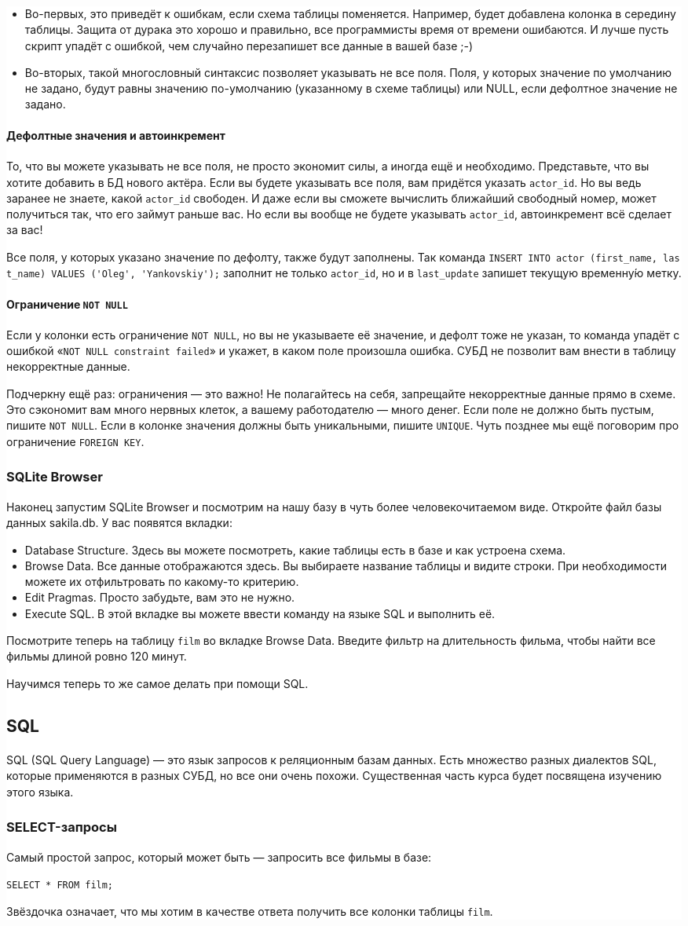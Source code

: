 * Во-первых, это приведёт к ошибкам, если схема таблицы поменяется. Например, будет добавлена колонка в середину таблицы. Защита от дурака это хорошо и правильно, все программисты время от времени ошибаются. И лучше пусть скрипт упадёт с ошибкой, чем случайно перезапишет все данные в вашей базе ;-)

* Во-вторых, такой многословный синтаксис позволяет указывать не все поля. Поля, у которых значение по умолчанию не задано, будут равны значению по-умолчанию (указанному в схеме таблицы) или NULL, если дефолтное значение не задано.

#### Дефолтные значения и автоинкремент
То, что вы можете указывать не все поля, не просто экономит силы, а иногда ещё и необходимо. Представьте, что вы хотите добавить в БД нового актёра. Если вы будете указывать все поля, вам придётся указать `actor_id`. Но вы ведь заранее не знаете, какой `actor_id` свободен. И даже если вы сможете вычислить ближайший свободный номер, может получиться так, что его займут раньше вас. Но если вы вообще не будете указывать `actor_id`, автоинкремент всё сделает за вас! 

Все поля, у которых указано значение по дефолту, также будут заполнены. Так команда
`INSERT INTO actor (first_name, last_name) VALUES ('Oleg', 'Yankovskiy');`
заполнит не только `actor_id`, но и в `last_update` запишет текущую временну́ю метку. 

#### Ограничение `NOT NULL`
Если у колонки есть ограничение `NOT NULL`, но вы не указываете её значение, и дефолт тоже не указан, то команда упадёт с ошибкой «`NOT NULL constraint failed`» и укажет, в каком поле произошла ошибка. СУБД не позволит вам внести в таблицу некорректные данные.

Подчеркну ещё раз: ограничения — это важно! Не полагайтесь на себя, запрещайте некорректные данные прямо в схеме. Это сэкономит вам много нервных клеток, а вашему работодателю — много денег. Если поле не должно быть пустым, пишите `NOT NULL`. Если в колонке значения должны быть уникальными, пишите `UNIQUE`. Чуть позднее мы ещё поговорим про ограничение `FOREIGN KEY`.

### SQLite Browser
Наконец запустим SQLite Browser и посмотрим на нашу базу в чуть более человекочитаемом виде. Откройте файл базы данных sakila.db. У вас появятся вкладки: 
* Database Structure. Здесь вы можете посмотреть, какие таблицы есть в базе и как устроена схема.
* Browse Data. Все данные отображаются здесь. Вы выбираете название таблицы и видите строки. При необходимости можете их отфильтровать по какому-то критерию.
* Edit Pragmas. Просто забудьте, вам это не нужно.
* Execute SQL. В этой вкладке вы можете ввести команду на языке SQL и выполнить её.

Посмотрите теперь на таблицу `film` во вкладке Browse Data. Введите фильтр на длительность фильма, чтобы найти все фильмы длиной ровно 120 минут.

Научимся теперь то же самое делать при помощи SQL.

## SQL

SQL (SQL Query Language) — это язык запросов к реляционным базам данных. Есть множество разных диалектов SQL, которые применяются в разных СУБД, но все они очень похожи. Существенная часть курса будет посвящена изучению этого языка.

### SELECT-запросы

Самый простой запрос, который может быть — запросить все фильмы в базе:
```
SELECT * FROM film;
```
Звёздочка означает, что мы хотим в качестве ответа получить все колонки таблицы `film`.
